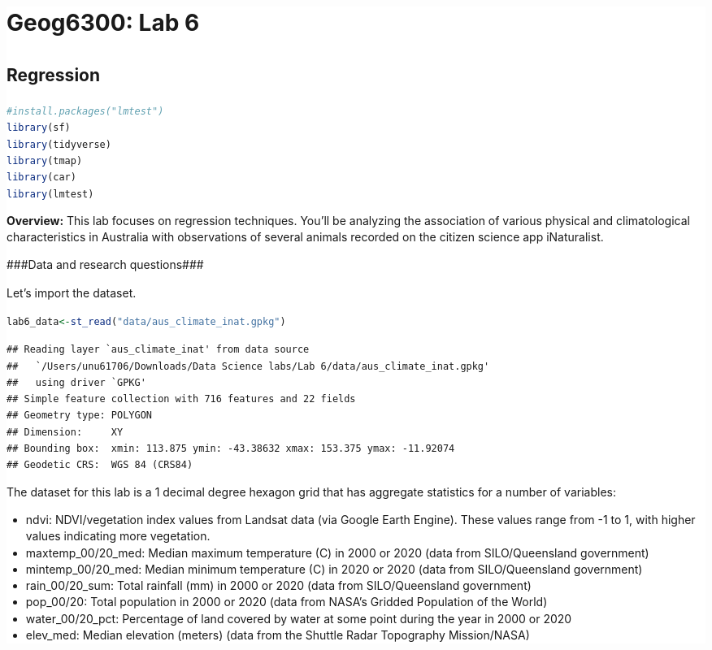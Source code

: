 Geog6300: Lab 6
================

## Regression

``` r
#install.packages("lmtest")
library(sf)
library(tidyverse)
library(tmap)
library(car)  
library(lmtest)
```

**Overview:** This lab focuses on regression techniques. You’ll be
analyzing the association of various physical and climatological
characteristics in Australia with observations of several animals
recorded on the citizen science app iNaturalist.

\###Data and research questions###

Let’s import the dataset.

``` r
lab6_data<-st_read("data/aus_climate_inat.gpkg")
```

    ## Reading layer `aus_climate_inat' from data source 
    ##   `/Users/unu61706/Downloads/Data Science labs/Lab 6/data/aus_climate_inat.gpkg' 
    ##   using driver `GPKG'
    ## Simple feature collection with 716 features and 22 fields
    ## Geometry type: POLYGON
    ## Dimension:     XY
    ## Bounding box:  xmin: 113.875 ymin: -43.38632 xmax: 153.375 ymax: -11.92074
    ## Geodetic CRS:  WGS 84 (CRS84)

The dataset for this lab is a 1 decimal degree hexagon grid that has
aggregate statistics for a number of variables:

- ndvi: NDVI/vegetation index values from Landsat data (via Google Earth
  Engine). These values range from -1 to 1, with higher values
  indicating more vegetation.
- maxtemp_00/20_med: Median maximum temperature (C) in 2000 or 2020
  (data from SILO/Queensland government)
- mintemp_00/20_med: Median minimum temperature (C) in 2020 or 2020
  (data from SILO/Queensland government)
- rain_00/20_sum: Total rainfall (mm) in 2000 or 2020 (data from
  SILO/Queensland government)
- pop_00/20: Total population in 2000 or 2020 (data from NASA’s Gridded
  Population of the World)
- water_00/20_pct: Percentage of land covered by water at some point
  during the year in 2000 or 2020
- elev_med: Median elevation (meters) (data from the Shuttle Radar
  Topography Mission/NASA)
